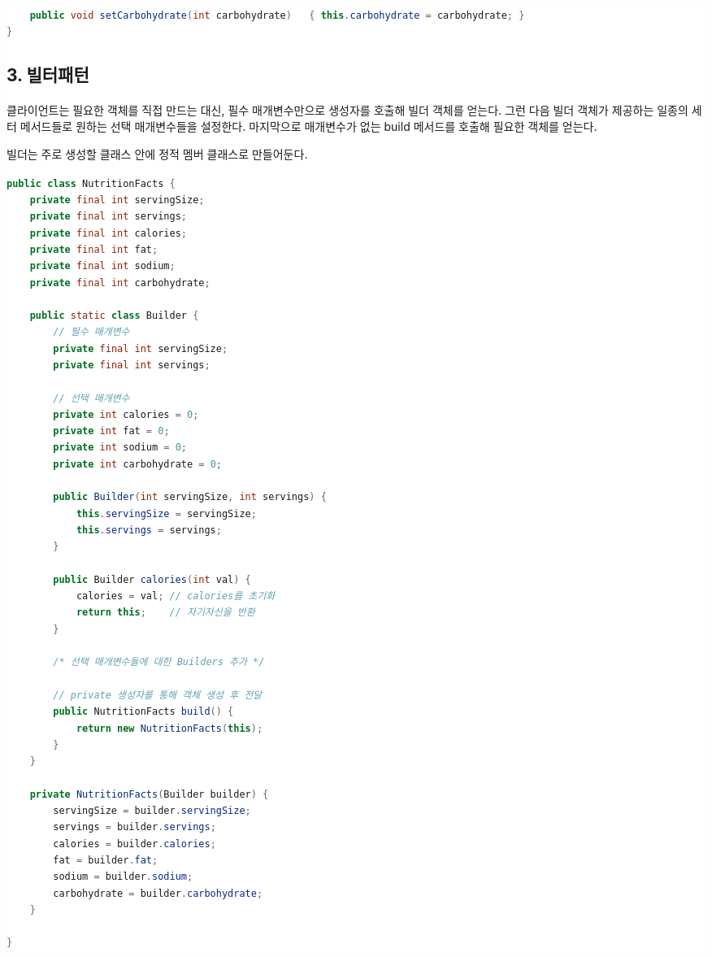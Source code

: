 ```java
    public void setCarbohydrate(int carbohydrate)   { this.carbohydrate = carbohydrate; }
}
```

## 3. 빌터패턴
클라이언트는 필요한 객체를 직접 만드는 대신, 필수 매개변수만으로 생성자를 호출해 빌더 객체를 얻는다. 그런 다음 빌더 객체가 제공하는 일종의 세터 메서드들로 원하는 선택 매개변수들을 설정한다. 마지막으로 매개변수가 없는 build 메서드를 호출해 필요한 객체를 얻는다.

빌더는 주로 생성할 클래스 안에 정적 멤버 클래스로 만들어둔다.

```java
public class NutritionFacts {
    private final int servingSize;
    private final int servings;
    private final int calories;
    private final int fat;
    private final int sodium;
    private final int carbohydrate;

    public static class Builder {
        // 필수 매개변수
        private final int servingSize;
        private final int servings;

        // 선택 매개변수        
        private int calories = 0;
        private int fat = 0;
        private int sodium = 0;
        private int carbohydrate = 0;

        public Builder(int servingSize, int servings) {
            this.servingSize = servingSize;
            this.servings = servings;
        }

        public Builder calories(int val) {
            calories = val; // calories를 초기화
            return this;    // 자기자신을 반환
        }

        /* 선택 매개변수들에 대한 Builders 추가 */

        // private 생성자를 통해 객체 생성 후 전달
        public NutritionFacts build() {
            return new NutritionFacts(this);
        }
    }

    private NutritionFacts(Builder builder) {
        servingSize = builder.servingSize;
        servings = builder.servings;
        calories = builder.calories;
        fat = builder.fat;
        sodium = builder.sodium;
        carbohydrate = builder.carbohydrate;
    }

}

```
